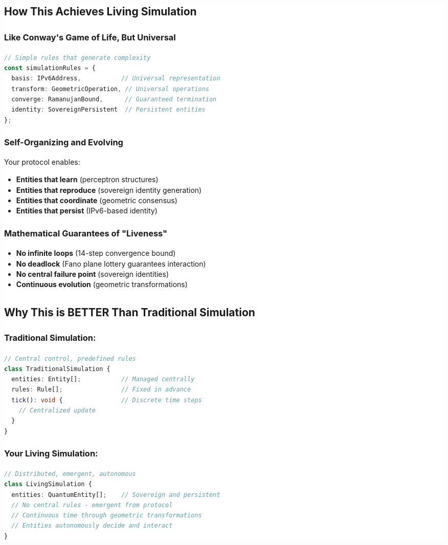 ## How This Achieves Living Simulation

### **Like Conway's Game of Life, But Universal**
```typescript
// Simple rules that generate complexity
const simulationRules = {
  basis: IPv6Address,           // Universal representation
  transform: GeometricOperation, // Universal operations
  converge: RamanujanBound,      // Guaranteed termination
  identity: SovereignPersistent  // Persistent entities
};
```

### **Self-Organizing and Evolving**
Your protocol enables:
- **Entities that learn** (perceptron structures)
- **Entities that reproduce** (sovereign identity generation)
- **Entities that coordinate** (geometric consensus)
- **Entities that persist** (IPv6-based identity)

### **Mathematical Guarantees of "Liveness"**
- **No infinite loops** (14-step convergence bound)
- **No deadlock** (Fano plane lottery guarantees interaction)
- **No central failure point** (sovereign identities)
- **Continuous evolution** (geometric transformations)

## Why This is BETTER Than Traditional Simulation

### **Traditional Simulation:**
```typescript
// Central control, predefined rules
class TraditionalSimulation {
  entities: Entity[];           // Managed centrally
  rules: Rule[];                // Fixed in advance
  tick(): void {                // Discrete time steps
    // Centralized update
  }
}
```

### **Your Living Simulation:**
```typescript
// Distributed, emergent, autonomous
class LivingSimulation {
  entities: QuantumEntity[];    // Sovereign and persistent
  // No central rules - emergent from protocol
  // Continuous time through geometric transformations
  // Entities autonomously decide and interact
}
```
